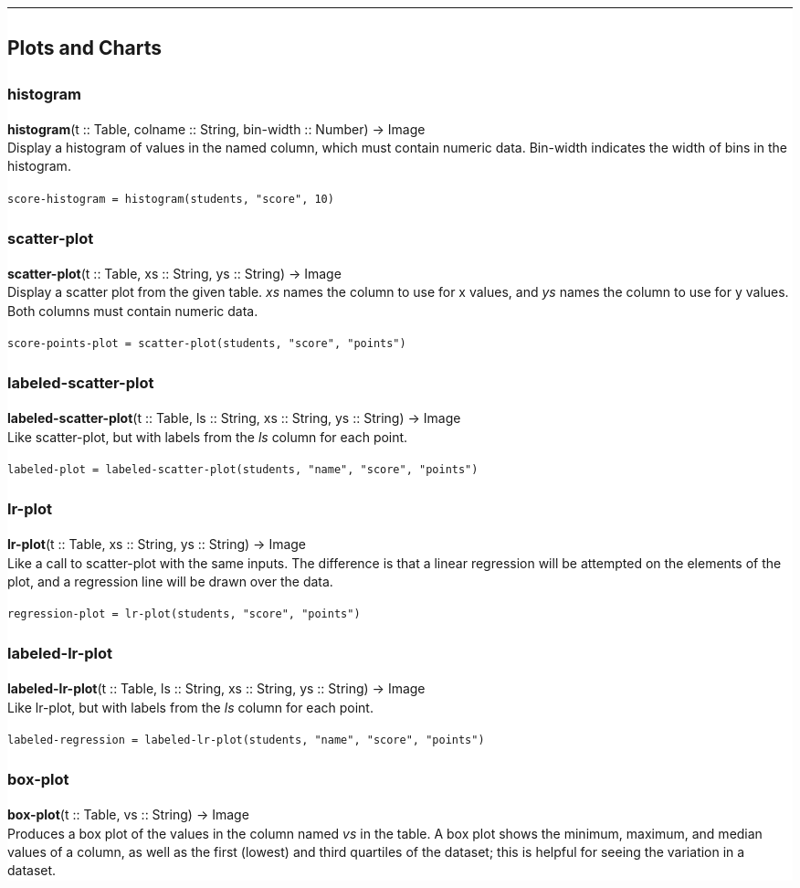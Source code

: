 ______________________________________________________________________

## Plots and Charts

### histogram

**histogram**(t :: Table, colname :: String, bin-width :: Number) -> Image\
Display a histogram of values in the named column, which must contain numeric data. Bin-width indicates the width of bins in the histogram.

```pyret
score-histogram = histogram(students, "score", 10)
```

### scatter-plot

**scatter-plot**(t :: Table, xs :: String, ys :: String) -> Image\
Display a scatter plot from the given table. _xs_ names the column to use for x values, and _ys_ names the column to use for y values. Both columns must contain numeric data.

```pyret
score-points-plot = scatter-plot(students, "score", "points")
```

### labeled-scatter-plot

**labeled-scatter-plot**(t :: Table, ls :: String, xs :: String, ys :: String) -> Image\
Like scatter-plot, but with labels from the _ls_ column for each point.

```pyret
labeled-plot = labeled-scatter-plot(students, "name", "score", "points")
```

### lr-plot

**lr-plot**(t :: Table, xs :: String, ys :: String) -> Image\
Like a call to scatter-plot with the same inputs. The difference is that a linear regression will be attempted on the elements of the plot, and a regression line will be drawn over the data.

```pyret
regression-plot = lr-plot(students, "score", "points")
```

### labeled-lr-plot

**labeled-lr-plot**(t :: Table, ls :: String, xs :: String, ys :: String) -> Image\
Like lr-plot, but with labels from the _ls_ column for each point.

```pyret
labeled-regression = labeled-lr-plot(students, "name", "score", "points")
```

### box-plot

**box-plot**(t :: Table, vs :: String) -> Image\
Produces a box plot of the values in the column named _vs_ in the table. A box plot shows the minimum, maximum, and median values of a column, as well as the first (lowest) and third quartiles of the dataset; this is helpful for seeing the variation in a dataset.
